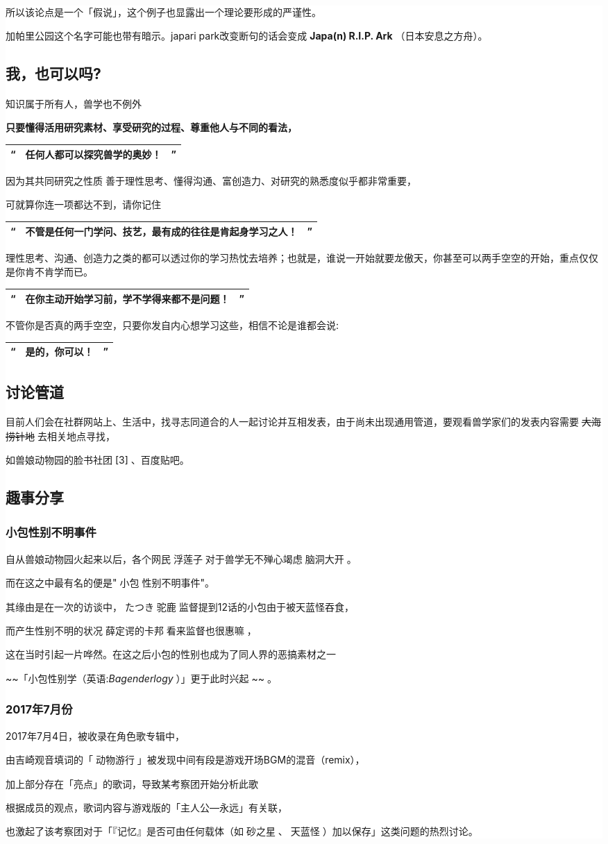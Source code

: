 所以该论点是一个「假说」，这个例子也显露出一个理论要形成的严谨性。

加帕里公园这个名字可能也带有暗示。japari park改变断句的话会变成 **Japa(n) R.I.P. Ark** （日本安息之方舟）。

##  我，也可以吗?

知识属于所有人，兽学也不例外

**只要懂得活用研究素材、享受研究的过程、尊重他人与不同的看法，**

|  “  |  **任何人都可以探究兽学的奥妙！** |  ”   
---|---|---  
  
因为其共同研究之性质 善于理性思考、懂得沟通、富创造力、对研究的熟悉度似乎都非常重要，

可就算你连一项都达不到，请你记住

|  “  |  **不管是任何一门学问、技艺，最有成的往往是肯起身学习之人！** |  ”   
---|---|---  
  
理性思考、沟通、创造力之类的都可以透过你的学习热忱去培养；也就是，谁说一开始就要龙傲天，你甚至可以两手空空的开始，重点仅仅是你肯不肯学而已。

|  “  |  **在你主动开始学习前，学不学得来都不是问题！** |  ”   
---|---|---  
  
不管你是否真的两手空空，只要你发自内心想学习这些，相信不论是谁都会说:

|  “  |  **是的，你可以！** |  ”   
---|---|---  
  
##  讨论管道

目前人们会在社群网站上、生活中，找寻志同道合的人一起讨论并互相发表，由于尚未出现通用管道，要观看兽学家们的发表内容需要 ~~大海捞针地~~ 去相关地点寻找，

如兽娘动物园的脸书社团  [3]  、百度贴吧。

##  趣事分享

###  小包性别不明事件

自从兽娘动物园火起来以后，各个网民  浮莲子  对于兽学无不殚心竭虑  脑洞大开  。

而在这之中最有名的便是"  小包  性别不明事件"。

其缘由是在一次的访谈中，  たつき  驼鹿  监督提到12话的小包由于被天蓝怪吞食，

而产生性别不明的状况  薛定谔的卡邦  看来监督也很惠嘛  ，

这在当时引起一片哗然。在这之后小包的性别也成为了同人界的恶搞素材之一

~~「小包性别学（英语:_Bagenderlogy_ ）」更于此时兴起 ~~ 。

###  2017年7月份

2017年7月4日，被收录在角色歌专辑中，

由吉崎观音填词的「  动物游行  」被发现中间有段是游戏开场BGM的混音（remix），

加上部分存在「亮点」的歌词，导致某考察团开始分析此歌

根据成员的观点，歌词内容与游戏版的「主人公—永远」有关联，

也激起了该考察团对于「『记忆』是否可由任何载体（如  砂之星  、  天蓝怪  ）加以保存」这类问题的热烈讨论。